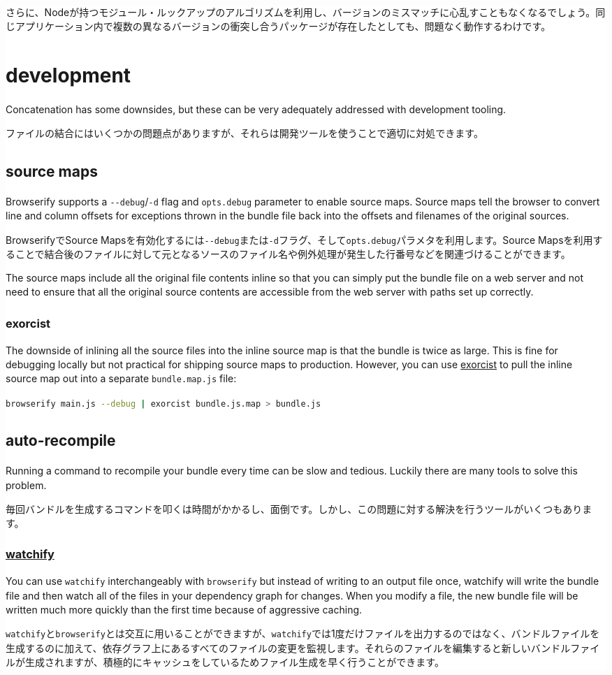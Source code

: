さらに、Nodeが持つモジュール・ルックアップのアルゴリズムを利用し、バージョンのミスマッチに心乱すこともなくなるでしょう。同じアプリケーション内で複数の異なるバージョンの衝突し合うパッケージが存在したとしても、問題なく動作するわけです。

# development

Concatenation has some downsides, but these can be very adequately addressed
with development tooling.

ファイルの結合にはいくつかの問題点がありますが、それらは開発ツールを使うことで適切に対処できます。

## source maps

Browserify supports a `--debug`/`-d` flag and `opts.debug` parameter to enable
source maps. Source maps tell the browser to convert line and column offsets for
exceptions thrown in the bundle file back into the offsets and filenames of the
original sources.

BrowserifyでSource Mapsを有効化するには`--debug`または`-d`フラグ、そして`opts.debug`パラメタを利用します。Source Mapsを利用することで結合後のファイルに対して元となるソースのファイル名や例外処理が発生した行番号などを関連づけることができます。

The source maps include all the original file contents inline so that you can
simply put the bundle file on a web server and not need to ensure that all the
original source contents are accessible from the web server with paths set up
correctly.

### exorcist

The downside of inlining all the source files into the inline source map is that
the bundle is twice as large. This is fine for debugging locally but not
practical for shipping source maps to production. However, you can use
[exorcist](https://npmjs.org/package/exorcist) to pull the inline source map out
into a separate `bundle.map.js` file:

``` sh
browserify main.js --debug | exorcist bundle.js.map > bundle.js
```

## auto-recompile

Running a command to recompile your bundle every time can be slow and tedious.
Luckily there are many tools to solve this problem.

毎回バンドルを生成するコマンドを叩くは時間がかかるし、面倒です。しかし、この問題に対する解決を行うツールがいくつもあります。

### [watchify](https://npmjs.org/package/watchify)

You can use `watchify` interchangeably with `browserify` but instead of writing
to an output file once, watchify will write the bundle file and then watch all
of the files in your dependency graph for changes. When you modify a file, the
new bundle file will be written much more quickly than the first time because of
aggressive caching.

`watchify`と`browserify`とは交互に用いることができますが、`watchify`では1度だけファイルを出力するのではなく、バンドルファイルを生成するのに加えて、依存グラフ上にあるすべてのファイルの変更を監視します。それらのファイルを編集すると新しいバンドルファイルが生成されますが、積極的にキャッシュをしているためファイル生成を早く行うことができます。
